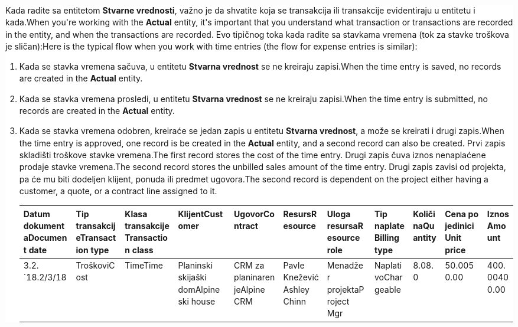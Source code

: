 <span data-ttu-id="6a6e6-178">Kada radite sa entitetom **Stvarne vrednosti**, važno je da shvatite koja se transakcija ili transakcije evidentiraju u entitetu i kada.</span><span class="sxs-lookup"><span data-stu-id="6a6e6-178">When you're working with the **Actual** entity, it's important that you understand what transaction or transactions are recorded in the entity, and when the transactions are recorded.</span></span> <span data-ttu-id="6a6e6-179">Evo tipičnog toka kada radite sa stavkama vremena (tok za stavke troškova je sličan):</span><span class="sxs-lookup"><span data-stu-id="6a6e6-179">Here is the typical flow when you work with time entries (the flow for expense entries is similar):</span></span>

1. <span data-ttu-id="6a6e6-180">Kada se stavka vremena sačuva, u entitetu **Stvarna vrednost** se ne kreiraju zapisi.</span><span class="sxs-lookup"><span data-stu-id="6a6e6-180">When the time entry is saved, no records are created in the **Actual** entity.</span></span>
2. <span data-ttu-id="6a6e6-181">Kada se stavka vremena prosledi, u entitetu **Stvarna vrednost** se ne kreiraju zapisi.</span><span class="sxs-lookup"><span data-stu-id="6a6e6-181">When the time entry is submitted, no records are created in the **Actual** entity.</span></span>
3. <span data-ttu-id="6a6e6-182">Kada se stavka vremena odobren, kreiraće se jedan zapis u entitetu **Stvarna vrednost**, a može se kreirati i drugi zapis.</span><span class="sxs-lookup"><span data-stu-id="6a6e6-182">When the time entry is approved, one record is be created in the **Actual** entity, and a second record can also be created.</span></span> <span data-ttu-id="6a6e6-183">Prvi zapis skladišti troškove stavke vremena.</span><span class="sxs-lookup"><span data-stu-id="6a6e6-183">The first record stores the cost of the time entry.</span></span> <span data-ttu-id="6a6e6-184">Drugi zapis čuva iznos nenaplaćene prodaje stavke vremena.</span><span class="sxs-lookup"><span data-stu-id="6a6e6-184">The second record stores the unbilled sales amount of the time entry.</span></span> <span data-ttu-id="6a6e6-185">Drugi zapis zavisi od projekta, pa će mu biti dodeljen klijent, ponuda ili predmet ugovora.</span><span class="sxs-lookup"><span data-stu-id="6a6e6-185">The second record is dependent on the project either having a customer, a quote, or a contract line assigned to it.</span></span>

    | <span data-ttu-id="6a6e6-186">Datum dokumenta</span><span class="sxs-lookup"><span data-stu-id="6a6e6-186">Document date</span></span> | <span data-ttu-id="6a6e6-187">Tip transakcije</span><span class="sxs-lookup"><span data-stu-id="6a6e6-187">Transaction type</span></span> | <span data-ttu-id="6a6e6-188">Klasa transakcije</span><span class="sxs-lookup"><span data-stu-id="6a6e6-188">Transaction class</span></span> | <span data-ttu-id="6a6e6-189">Klijent</span><span class="sxs-lookup"><span data-stu-id="6a6e6-189">Customer</span></span>         | <span data-ttu-id="6a6e6-190">Ugovor</span><span class="sxs-lookup"><span data-stu-id="6a6e6-190">Contract</span></span>   | <span data-ttu-id="6a6e6-191">Resurs</span><span class="sxs-lookup"><span data-stu-id="6a6e6-191">Resource</span></span>     | <span data-ttu-id="6a6e6-192">Uloga resursa</span><span class="sxs-lookup"><span data-stu-id="6a6e6-192">Resource role</span></span> | <span data-ttu-id="6a6e6-193">Tip naplate</span><span class="sxs-lookup"><span data-stu-id="6a6e6-193">Billing type</span></span> | <span data-ttu-id="6a6e6-194">Količina</span><span class="sxs-lookup"><span data-stu-id="6a6e6-194">Quantity</span></span> | <span data-ttu-id="6a6e6-195">Cena po jedinici</span><span class="sxs-lookup"><span data-stu-id="6a6e6-195">Unit price</span></span> | <span data-ttu-id="6a6e6-196">Iznos</span><span class="sxs-lookup"><span data-stu-id="6a6e6-196">Amount</span></span> |
    |---------------|------------------|-------------------|------------------|------------|--------------|---------------|--------------|----------|------------|--------|
    | <span data-ttu-id="6a6e6-197">3.2.´18.</span><span class="sxs-lookup"><span data-stu-id="6a6e6-197">2/3/18</span></span>        | <span data-ttu-id="6a6e6-198">Troškovi</span><span class="sxs-lookup"><span data-stu-id="6a6e6-198">Cost</span></span>             | <span data-ttu-id="6a6e6-199">Time</span><span class="sxs-lookup"><span data-stu-id="6a6e6-199">Time</span></span>              | <span data-ttu-id="6a6e6-200">Planinski skijaški dom</span><span class="sxs-lookup"><span data-stu-id="6a6e6-200">Alpine ski house</span></span> | <span data-ttu-id="6a6e6-201">CRM za planinarenje</span><span class="sxs-lookup"><span data-stu-id="6a6e6-201">Alpine CRM</span></span> | <span data-ttu-id="6a6e6-202">Pavle Knežević</span><span class="sxs-lookup"><span data-stu-id="6a6e6-202">Ashley Chinn</span></span> | <span data-ttu-id="6a6e6-203">Menadžer projekta</span><span class="sxs-lookup"><span data-stu-id="6a6e6-203">Project Mgr</span></span>   | <span data-ttu-id="6a6e6-204">Naplativo</span><span class="sxs-lookup"><span data-stu-id="6a6e6-204">Chargeable</span></span>   | <span data-ttu-id="6a6e6-205">8.0</span><span class="sxs-lookup"><span data-stu-id="6a6e6-205">8.0</span></span>      | <span data-ttu-id="6a6e6-206">50.00</span><span class="sxs-lookup"><span data-stu-id="6a6e6-206">50.00</span></span>      | <span data-ttu-id="6a6e6-207">400.00</span><span class="sxs-lookup"><span data-stu-id="6a6e6-207">400.00</span></span> |